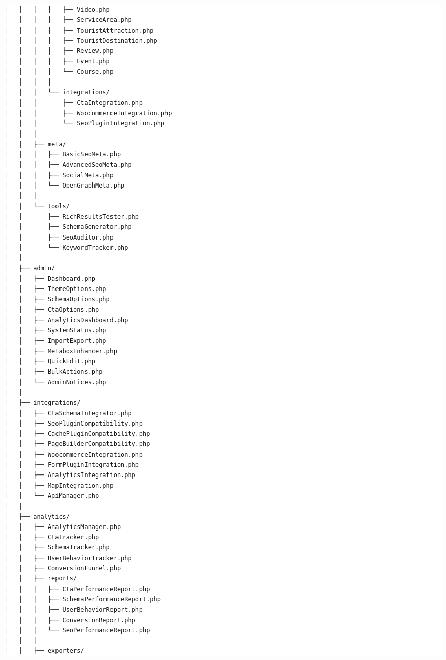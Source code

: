 ```
│   │   │   │   ├── Video.php
│   │   │   │   ├── ServiceArea.php
│   │   │   │   ├── TouristAttraction.php
│   │   │   │   ├── TouristDestination.php
│   │   │   │   ├── Review.php
│   │   │   │   ├── Event.php
│   │   │   │   └── Course.php
│   │   │   │
│   │   │   └── integrations/
│   │   │       ├── CtaIntegration.php
│   │   │       ├── WoocommerceIntegration.php
│   │   │       └── SeoPluginIntegration.php
│   │   │
│   │   ├── meta/
│   │   │   ├── BasicSeoMeta.php
│   │   │   ├── AdvancedSeoMeta.php
│   │   │   ├── SocialMeta.php
│   │   │   └── OpenGraphMeta.php
│   │   │
│   │   └── tools/
│   │       ├── RichResultsTester.php
│   │       ├── SchemaGenerator.php
│   │       ├── SeoAuditor.php
│   │       └── KeywordTracker.php
│   │
│   ├── admin/
│   │   ├── Dashboard.php
│   │   ├── ThemeOptions.php
│   │   ├── SchemaOptions.php
│   │   ├── CtaOptions.php
│   │   ├── AnalyticsDashboard.php
│   │   ├── SystemStatus.php
│   │   ├── ImportExport.php
│   │   ├── MetaboxEnhancer.php
│   │   ├── QuickEdit.php
│   │   ├── BulkActions.php
│   │   └── AdminNotices.php
│   │
│   ├── integrations/
│   │   ├── CtaSchemaIntegrator.php
│   │   ├── SeoPluginCompatibility.php
│   │   ├── CachePluginCompatibility.php
│   │   ├── PageBuilderCompatibility.php
│   │   ├── WoocommerceIntegration.php
│   │   ├── FormPluginIntegration.php
│   │   ├── AnalyticsIntegration.php
│   │   ├── MapIntegration.php
│   │   └── ApiManager.php
│   │
│   ├── analytics/
│   │   ├── AnalyticsManager.php
│   │   ├── CtaTracker.php
│   │   ├── SchemaTracker.php
│   │   ├── UserBehaviorTracker.php
│   │   ├── ConversionFunnel.php
│   │   ├── reports/
│   │   │   ├── CtaPerformanceReport.php
│   │   │   ├── SchemaPerformanceReport.php
│   │   │   ├── UserBehaviorReport.php
│   │   │   ├── ConversionReport.php
│   │   │   └── SeoPerformanceReport.php
│   │   │
│   │   ├── exporters/
```